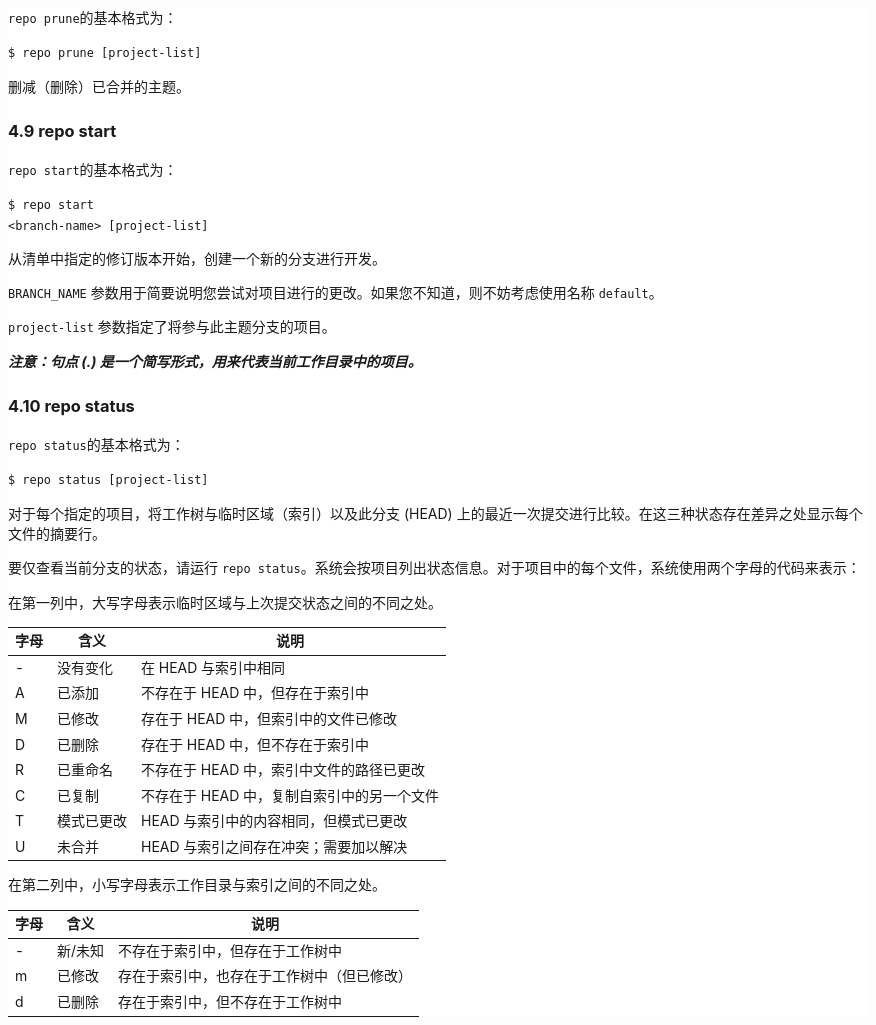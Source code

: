 `repo prune`的基本格式为：

```shell
$ repo prune [project-list]
```

删减（删除）已合并的主题。

### 4.9 repo start

`repo start`的基本格式为：

```shell
$ repo start
<branch-name> [project-list]
```

从清单中指定的修订版本开始，创建一个新的分支进行开发。

`BRANCH_NAME` 参数用于简要说明您尝试对项目进行的更改。如果您不知道，则不妨考虑使用名称 `default`。

`project-list` 参数指定了将参与此主题分支的项目。

***注意：句点 (.) 是一个简写形式，用来代表当前工作目录中的项目。***

### 4.10 repo status

`repo status`的基本格式为：

```shell
$ repo status [project-list]
```

对于每个指定的项目，将工作树与临时区域（索引）以及此分支 (HEAD) 上的最近一次提交进行比较。在这三种状态存在差异之处显示每个文件的摘要行。

要仅查看当前分支的状态，请运行 `repo status`。系统会按项目列出状态信息。对于项目中的每个文件，系统使用两个字母的代码来表示：

在第一列中，大写字母表示临时区域与上次提交状态之间的不同之处。

| 字母 | 含义       | 说明                                       |
| ---- | ---------- | ------------------------------------------ |
| -    | 没有变化   | 在 HEAD 与索引中相同                       |
| A    | 已添加     | 不存在于 HEAD 中，但存在于索引中           |
| M    | 已修改     | 存在于 HEAD 中，但索引中的文件已修改       |
| D    | 已删除     | 存在于 HEAD 中，但不存在于索引中           |
| R    | 已重命名   | 不存在于 HEAD 中，索引中文件的路径已更改   |
| C    | 已复制     | 不存在于 HEAD 中，复制自索引中的另一个文件 |
| T    | 模式已更改 | HEAD 与索引中的内容相同，但模式已更改      |
| U    | 未合并     | HEAD 与索引之间存在冲突；需要加以解决      |

在第二列中，小写字母表示工作目录与索引之间的不同之处。

| 字母 | 含义    | 说明                                       |
| ---- | ------- | ------------------------------------------ |
| -    | 新/未知 | 不存在于索引中，但存在于工作树中           |
| m    | 已修改  | 存在于索引中，也存在于工作树中（但已修改） |
| d    | 已删除  | 存在于索引中，但不存在于工作树中           |
